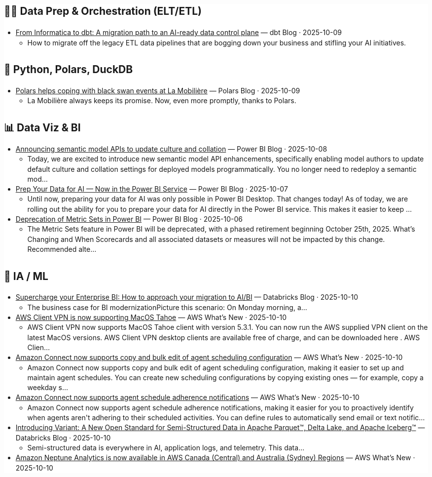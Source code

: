 ## 👨‍🔧 Data Prep & Orchestration (ELT/ETL)

- [From Informatica to dbt: A migration path to an AI-ready data control plane](https://www.getdbt.com/blog/informatica-dbt-data-control-plane-ai) — dbt Blog · 2025-10-09
  - How to migrate off the legacy ETL data pipelines that are bogging down your business and stifling your AI initiatives.

## 🐍 Python, Polars, DuckDB

- [Polars helps coping with black swan events at La Mobilière](https://pola.rs/posts/case-mobiliere/) — Polars Blog · 2025-10-09
  - La Mobilière always keeps its promise. Now, even more promptly, thanks to Polars.

## 📊 Data Viz & BI

- [Announcing semantic model APIs to update culture and collation](https://powerbi.microsoft.com/en-us/blog/announcing-semantic-model-apis-to-update-culture-and-collation/) — Power BI Blog · 2025-10-08
  - Today, we are excited to introduce new semantic model API enhancements, specifically enabling model authors to update default culture and collation settings for deployed models programmatically. You no longer need to redeploy a semantic mod…
- [Prep Your Data for AI — Now in the Power BI Service](https://powerbi.microsoft.com/en-us/blog/prep-your-data-for-ai-now-in-the-power-bi-service/) — Power BI Blog · 2025-10-07
  - Until now, preparing your data for AI was only possible in Power BI Desktop. That changes today! As of today, we are rolling out the ability for you to prepare your data for AI directly in the Power BI service. This makes it easier to keep …
- [Deprecation of Metric Sets in Power BI](https://powerbi.microsoft.com/en-us/blog/deprecation-of-metric-sets-in-power-bi/) — Power BI Blog · 2025-10-06
  - The Metric Sets feature in Power BI will be deprecated, with a phased retirement beginning October 25th, 2025. What’s Changing and When Scorecards and all associated datasets or measures will not be impacted by this change. Recommended alte…

## 🔬 IA / ML

- [Supercharge your Enterprise BI: How to approach your migration to AI/BI](https://www.databricks.com/blog/supercharge-your-enterprise-bi-how-approach-your-migration-aibi) — Databricks Blog · 2025-10-10
  - The business case for BI modernizationPicture this scenario: On Monday morning, a...
- [AWS Client VPN is now supporting MacOS Tahoe](https://aws.amazon.com/about-aws/whats-new/2025/10/aws-client-vpn-macos-tahoe/) — AWS What’s New · 2025-10-10
  - AWS Client VPN now supports MacOS Tahoe client with version 5.3.1. You can now run the AWS supplied VPN client on the latest MacOS versions. AWS Client VPN desktop clients are available free of charge, and can be downloaded here . AWS Clien…
- [Amazon Connect now supports copy and bulk edit of agent scheduling configuration](https://aws.amazon.com/about-aws/whats-new/2025/10/amazon-connect-copy-bulk-edit-agent-scheduling/) — AWS What’s New · 2025-10-10
  - Amazon Connect now supports copy and bulk edit of agent scheduling configuration, making it easier to set up and maintain agent schedules. You can create new scheduling configurations by copying existing ones — for example, copy a weekday s…
- [Amazon Connect now supports agent schedule adherence notifications](https://aws.amazon.com/about-aws/whats-new/2025/10/amazon-connect-agent-adherence-notifications/) — AWS What’s New · 2025-10-10
  - Amazon Connect now supports agent schedule adherence notifications, making it easier for you to proactively identify when agents aren't adhering to their scheduled activities. You can define rules to automatically send email or text notific…
- [Introducing Variant: A New Open Standard for Semi-Structured Data in Apache Parquet™, Delta Lake, and Apache Iceberg™](https://www.databricks.com/blog/introducing-variant-new-open-standard-semi-structured-data-apache-parquettm-delta-lake) — Databricks Blog · 2025-10-10
  - Semi-structured data is everywhere in AI, application logs, and telemetry. This data...
- [Amazon Neptune Analytics is now available in AWS Canada (Central) and Australia (Sydney) Regions](https://aws.amazon.com/about-aws/whats-new/2025/10/amazon-neptune-analytics-canada-central-australia-sydney/) — AWS What’s New · 2025-10-10